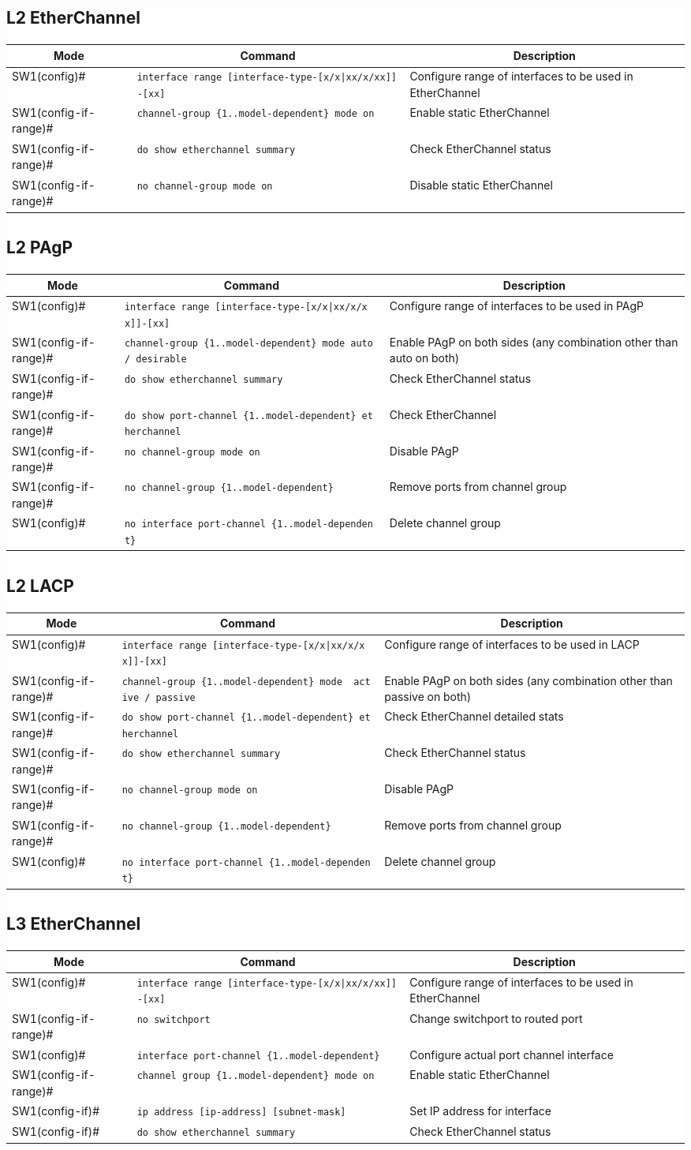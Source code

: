 ## L2 EtherChannel

| Mode | Command | Description |
|------|---------|-------------|
| SW1(config)# | `interface range [interface-type-[x/x\|xx/x/xx]]-[xx]` | Configure range of interfaces to be used in EtherChannel |
| SW1(config-if-range)# | `channel-group {1..model-dependent} mode on` | Enable static EtherChannel |
| SW1(config-if-range)# | `do show etherchannel summary` | Check EtherChannel status |
| SW1(config-if-range)# | `no channel-group mode on` | Disable static EtherChannel |

## L2 PAgP

| Mode | Command | Description |
|------|---------|-------------|
| SW1(config)# | `interface range [interface-type-[x/x\|xx/x/xx]]-[xx]` | Configure range of interfaces to be used in PAgP |
| SW1(config-if-range)# | `channel-group {1..model-dependent} mode auto / desirable` | Enable PAgP on both sides (any combination other than auto on both) |
| SW1(config-if-range)# | `do show etherchannel summary` | Check EtherChannel status |
| SW1(config-if-range)# | `do show port-channel {1..model-dependent} etherchannel` | Check EtherChannel | detailed stats
| SW1(config-if-range)# | `no channel-group mode on` | Disable PAgP |
| SW1(config-if-range)# | `no channel-group {1..model-dependent}` | Remove ports from channel group  |
| SW1(config)# | `no interface port-channel {1..model-dependent}` | Delete channel group |

## L2 LACP

| Mode | Command | Description |
|------|---------|-------------|
| SW1(config)# | `interface range [interface-type-[x/x\|xx/x/xx]]-[xx]` | Configure range of interfaces to be used in LACP |
| SW1(config-if-range)# | `channel-group {1..model-dependent} mode  active / passive` | Enable PAgP on both sides (any combination other than passive on both) |
| SW1(config-if-range)# | `do show port-channel {1..model-dependent} etherchannel` | Check EtherChannel detailed stats |
| SW1(config-if-range)# | `do show etherchannel summary` | Check EtherChannel status |
| SW1(config-if-range)# | `no channel-group mode on` | Disable PAgP |
| SW1(config-if-range)# | `no channel-group {1..model-dependent}` | Remove ports from channel group |
| SW1(config)# | `no interface port-channel {1..model-dependent}` | Delete channel group | |

## L3 EtherChannel

| Mode | Command | Description |
|------|---------|-------------|
| SW1(config)# | `interface range [interface-type-[x/x\|xx/x/xx]]-[xx]` | Configure range of interfaces to be used in EtherChannel |
| SW1(config-if-range)# | `no switchport` | Change switchport to routed port |
| SW1(config)# | `interface port-channel {1..model-dependent}` | Configure actual port channel interface |
| SW1(config-if-range)# | `channel group {1..model-dependent} mode on` | Enable static EtherChannel |
| SW1(config-if)# | `ip address [ip-address] [subnet-mask]` | Set IP address for interface |
| SW1(config-if)# | `do show etherchannel summary` | Check EtherChannel status |

